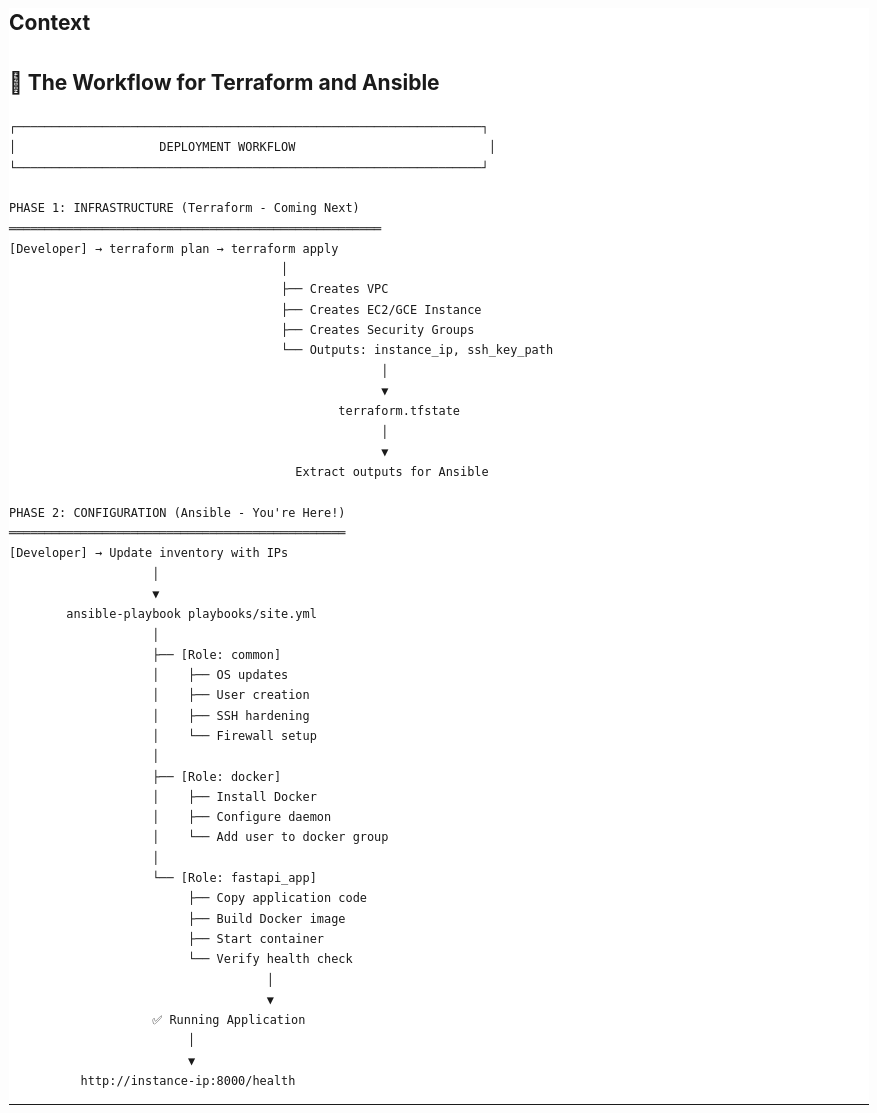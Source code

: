## Context 

## 🔄 The Workflow for Terraform and Ansible 

```
┌─────────────────────────────────────────────────────────────────┐
│                    DEPLOYMENT WORKFLOW                           │
└─────────────────────────────────────────────────────────────────┘

PHASE 1: INFRASTRUCTURE (Terraform - Coming Next)
════════════════════════════════════════════════════
[Developer] → terraform plan → terraform apply
                                      │
                                      ├── Creates VPC
                                      ├── Creates EC2/GCE Instance
                                      ├── Creates Security Groups
                                      └── Outputs: instance_ip, ssh_key_path
                                                    │
                                                    ▼
                                              terraform.tfstate
                                                    │
                                                    ▼
                                        Extract outputs for Ansible

PHASE 2: CONFIGURATION (Ansible - You're Here!)
═══════════════════════════════════════════════
[Developer] → Update inventory with IPs
                    │
                    ▼
        ansible-playbook playbooks/site.yml
                    │
                    ├── [Role: common]
                    │    ├── OS updates
                    │    ├── User creation
                    │    ├── SSH hardening
                    │    └── Firewall setup
                    │
                    ├── [Role: docker]
                    │    ├── Install Docker
                    │    ├── Configure daemon
                    │    └── Add user to docker group
                    │
                    └── [Role: fastapi_app]
                         ├── Copy application code
                         ├── Build Docker image
                         ├── Start container
                         └── Verify health check
                                    │
                                    ▼
                    ✅ Running Application
                         │
                         ▼
          http://instance-ip:8000/health
```

---